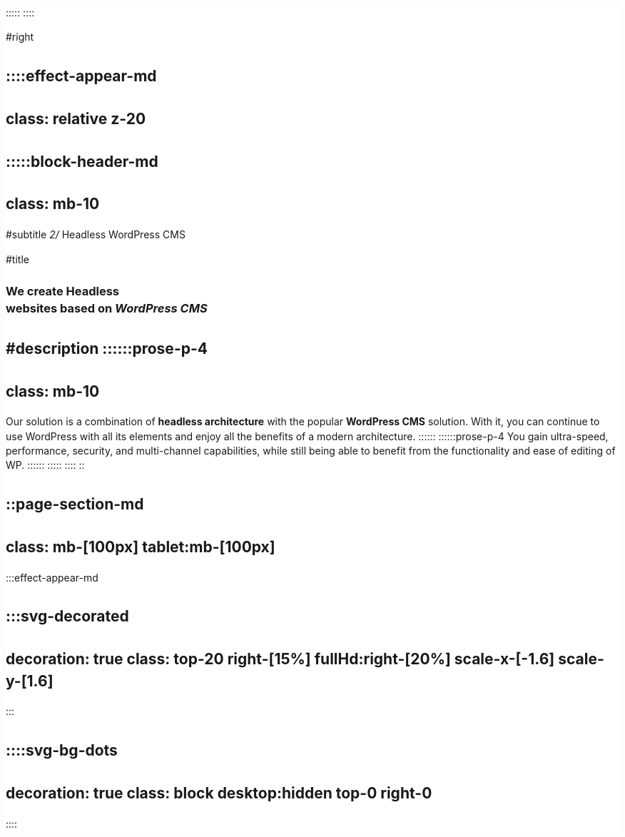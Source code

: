 :::::
::::

#right

::::effect-appear-md
---
class: relative z-20
---
:::::block-header-md
---
class: mb-10
---

#subtitle
*2/* Headless WordPress CMS

#title
### We create Headless <br> websites based on *WordPress CMS*

#description
::::::prose-p-4
---
class: mb-10
---
Our solution is a combination of **headless architecture** with the popular **WordPress CMS** solution. With it, you can continue to use WordPress with all its elements and enjoy all the benefits of a modern architecture.
::::::
::::::prose-p-4
You gain ultra-speed, performance, security, and multi-channel capabilities, while still being able to benefit from the functionality and ease of editing of WP.
::::::
:::::
::::
::

::page-section-md
---
class: mb-[100px] tablet:mb-[100px]
---
:::effect-appear-md

:::svg-decorated
---
decoration: true
class: top-20 right-[15%] fullHd:right-[20%] scale-x-[-1.6] scale-y-[1.6]
---
:::

::::svg-bg-dots
---
decoration: true
class: block desktop:hidden top-0 right-0
---
::::
